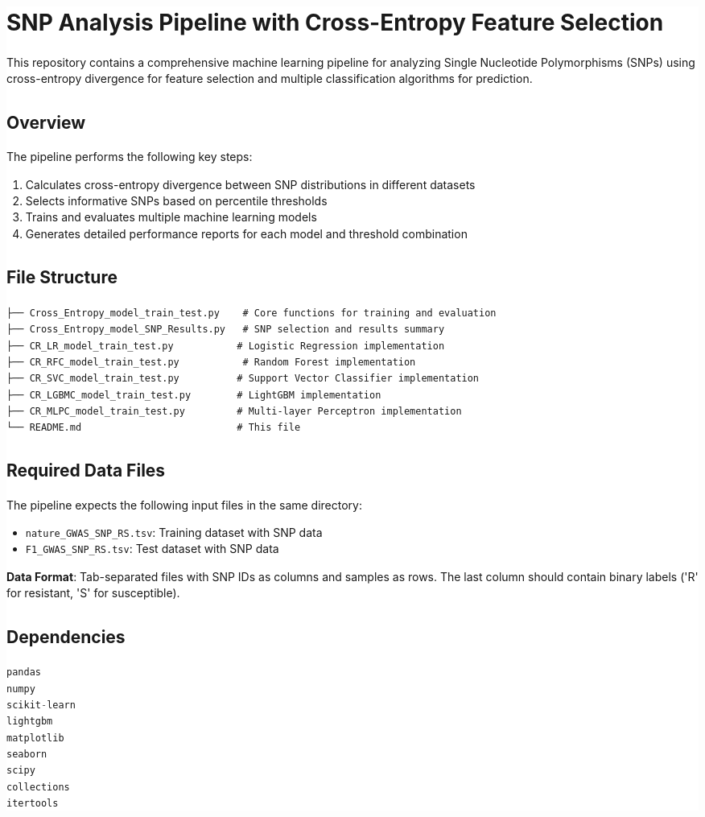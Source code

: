 # SNP Analysis Pipeline with Cross-Entropy Feature Selection

This repository contains a comprehensive machine learning pipeline for analyzing Single Nucleotide Polymorphisms (SNPs) using cross-entropy divergence for feature selection and multiple classification algorithms for prediction.

## Overview

The pipeline performs the following key steps:
1. Calculates cross-entropy divergence between SNP distributions in different datasets
2. Selects informative SNPs based on percentile thresholds
3. Trains and evaluates multiple machine learning models
4. Generates detailed performance reports for each model and threshold combination

## File Structure

```
├── Cross_Entropy_model_train_test.py    # Core functions for training and evaluation
├── Cross_Entropy_model_SNP_Results.py   # SNP selection and results summary
├── CR_LR_model_train_test.py           # Logistic Regression implementation
├── CR_RFC_model_train_test.py           # Random Forest implementation
├── CR_SVC_model_train_test.py          # Support Vector Classifier implementation
├── CR_LGBMC_model_train_test.py        # LightGBM implementation
├── CR_MLPC_model_train_test.py         # Multi-layer Perceptron implementation
└── README.md                           # This file
```

## Required Data Files

The pipeline expects the following input files in the same directory:
- `nature_GWAS_SNP_RS.tsv`: Training dataset with SNP data
- `F1_GWAS_SNP_RS.tsv`: Test dataset with SNP data

**Data Format**: Tab-separated files with SNP IDs as columns and samples as rows. The last column should contain binary labels ('R' for resistant, 'S' for susceptible).

## Dependencies

```python
pandas
numpy
scikit-learn
lightgbm
matplotlib
seaborn
scipy
collections
itertools
```
